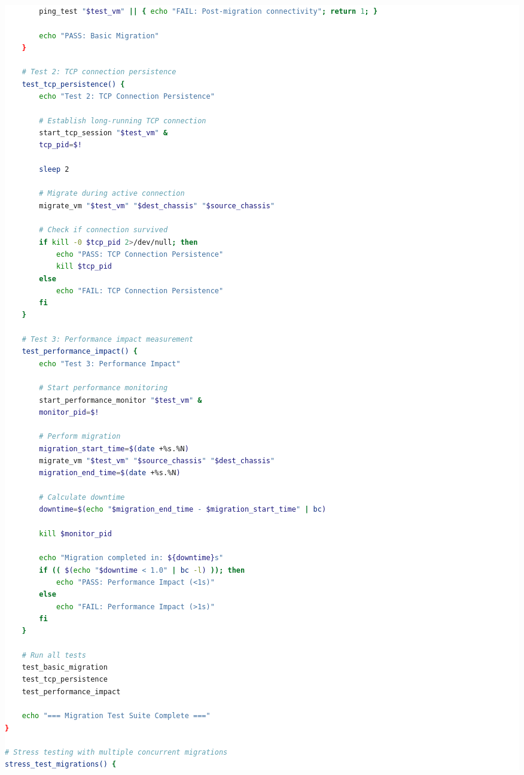 ```bash
        ping_test "$test_vm" || { echo "FAIL: Post-migration connectivity"; return 1; }
        
        echo "PASS: Basic Migration"
    }
    
    # Test 2: TCP connection persistence
    test_tcp_persistence() {
        echo "Test 2: TCP Connection Persistence"
        
        # Establish long-running TCP connection
        start_tcp_session "$test_vm" &
        tcp_pid=$!
        
        sleep 2
        
        # Migrate during active connection
        migrate_vm "$test_vm" "$dest_chassis" "$source_chassis"
        
        # Check if connection survived
        if kill -0 $tcp_pid 2>/dev/null; then
            echo "PASS: TCP Connection Persistence"
            kill $tcp_pid
        else
            echo "FAIL: TCP Connection Persistence"
        fi
    }
    
    # Test 3: Performance impact measurement
    test_performance_impact() {
        echo "Test 3: Performance Impact"
        
        # Start performance monitoring
        start_performance_monitor "$test_vm" &
        monitor_pid=$!
        
        # Perform migration
        migration_start_time=$(date +%s.%N)
        migrate_vm "$test_vm" "$source_chassis" "$dest_chassis"
        migration_end_time=$(date +%s.%N)
        
        # Calculate downtime
        downtime=$(echo "$migration_end_time - $migration_start_time" | bc)
        
        kill $monitor_pid
        
        echo "Migration completed in: ${downtime}s"
        if (( $(echo "$downtime < 1.0" | bc -l) )); then
            echo "PASS: Performance Impact (<1s)"
        else
            echo "FAIL: Performance Impact (>1s)"
        fi
    }
    
    # Run all tests
    test_basic_migration
    test_tcp_persistence  
    test_performance_impact
    
    echo "=== Migration Test Suite Complete ==="
}

# Stress testing with multiple concurrent migrations
stress_test_migrations() {
```